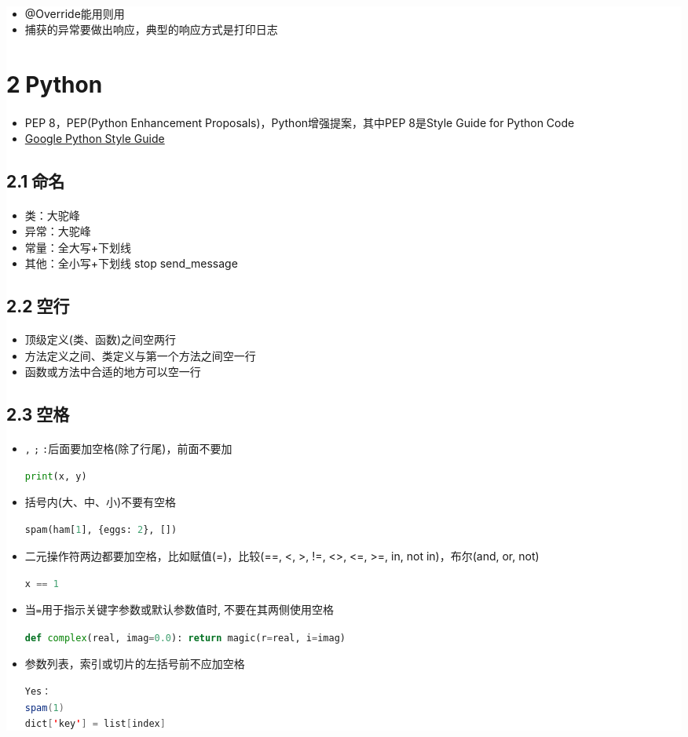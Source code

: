 - @Override能用则用
- 捕获的异常要做出响应，典型的响应方式是打印日志

# 2 Python

- PEP 8，PEP(Python Enhancement Proposals)，Python增强提案，其中PEP 8是Style Guide for Python Code
- [Google Python Style Guide](https://zh-google-styleguide.readthedocs.io/en/latest/google-python-styleguide/contents/)

## 2.1 命名

- 类：大驼峰
- 异常：大驼峰
- 常量：全大写+下划线
- 其他：全小写+下划线 stop send_message

## 2.2 空行

- 顶级定义(类、函数)之间空两行
- 方法定义之间、类定义与第一个方法之间空一行
- 函数或方法中合适的地方可以空一行

## 2.3 空格

- `,` `;` `:`后面要加空格(除了行尾)，前面不要加

  ```python
  print(x, y)
  ```

- 括号内(大、中、小)不要有空格

  ```python
  spam(ham[1], {eggs: 2}, [])
  ```

- 二元操作符两边都要加空格，比如赋值(=)，比较(==, <, >, !=, <>, <=, >=, in, not in)，布尔(and, or, not)

  ```python
  x == 1
  ```

- 当`=`用于指示关键字参数或默认参数值时, 不要在其两侧使用空格

  ```python
  def complex(real, imag=0.0): return magic(r=real, i=imag)
  ```

- 参数列表，索引或切片的左括号前不应加空格

  ```java
  Yes：
  spam(1)
  dict['key'] = list[index]
  ```
